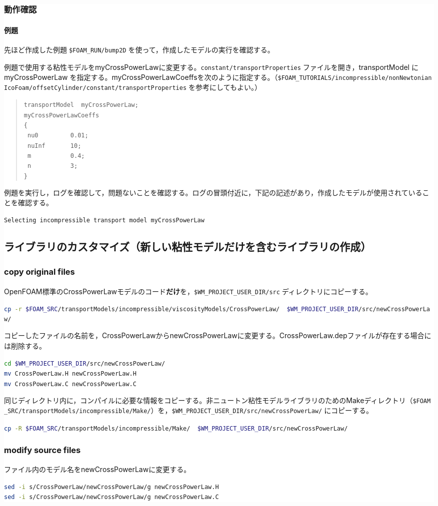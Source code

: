 ### 動作確認

#### 例題

先ほど作成した例題 `$FOAM_RUN/bump2D` を使って，作成したモデルの実行を確認する。

例題で使用する粘性モデルをmyCrossPowerLawに変更する。`constant/transportProperties` 
ファイルを開き，transportModel に myCrossPowerLaw を指定する。myCrossPowerLawCoeffsを次のように指定する。（`$FOAM_TUTORIALS/incompressible/nonNewtonianIcoFoam/offsetCylinder/constant/transportProperties` を参考にしてもよい。）

> ```
> transportModel  myCrossPowerLaw;
> myCrossPowerLawCoeffs
> {
>  nu0         0.01;
>  nuInf       10;
>  m           0.4;
>  n           3;
> }
> ```

例題を実行し，ログを確認して，問題ないことを確認する。ログの冒頭付近に，下記の記述があり，作成したモデルが使用されていることを確認する。

`Selecting incompressible transport model myCrossPowerLaw`

## ライブラリのカスタマイズ（新しい粘性モデルだけを含むライブラリの作成）

### copy original files

OpenFOAM標準のCrossPowerLawモデルのコード**だけ**を，`$WM_PROJECT_USER_DIR/src` ディレクトリにコピーする。

```bash
cp -r $FOAM_SRC/transportModels/incompressible/viscosityModels/CrossPowerLaw/  $WM_PROJECT_USER_DIR/src/newCrossPowerLaw/
```

コピーしたファイルの名前を，CrossPowerLawからnewCrossPowerLawに変更する。CrossPowerLaw.depファイルが存在する場合には削除する。

```bash
cd $WM_PROJECT_USER_DIR/src/newCrossPowerLaw/
mv CrossPowerLaw.H newCrossPowerLaw.H
mv CrossPowerLaw.C newCrossPowerLaw.C
```

同じディレクトリ内に，コンパイルに必要な情報をコピーする。非ニュートン粘性モデルライブラリのためのMakeディレクトリ（`$FOAM_SRC/transportModels/incompressible/Make/`）を，`$WM_PROJECT_USER_DIR/src/newCrossPowerLaw/` にコピーする。

```bash
cp -R $FOAM_SRC/transportModels/incompressible/Make/  $WM_PROJECT_USER_DIR/src/newCrossPowerLaw/
```

### modify source files

ファイル内のモデル名をnewCrossPowerLawに変更する。

```bash
sed -i s/CrossPowerLaw/newCrossPowerLaw/g newCrossPowerLaw.H
sed -i s/CrossPowerLaw/newCrossPowerLaw/g newCrossPowerLaw.C
```
